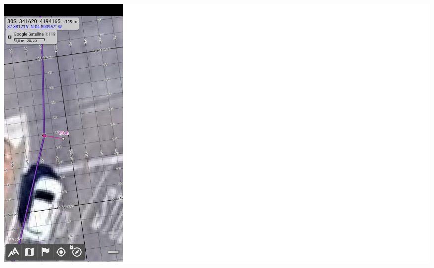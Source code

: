 <img alt="GPS accuracy1" src="images/Screenshot_20230511_221916_psyberia.alpinequest.full.jpg" width="240">&nbsp;
